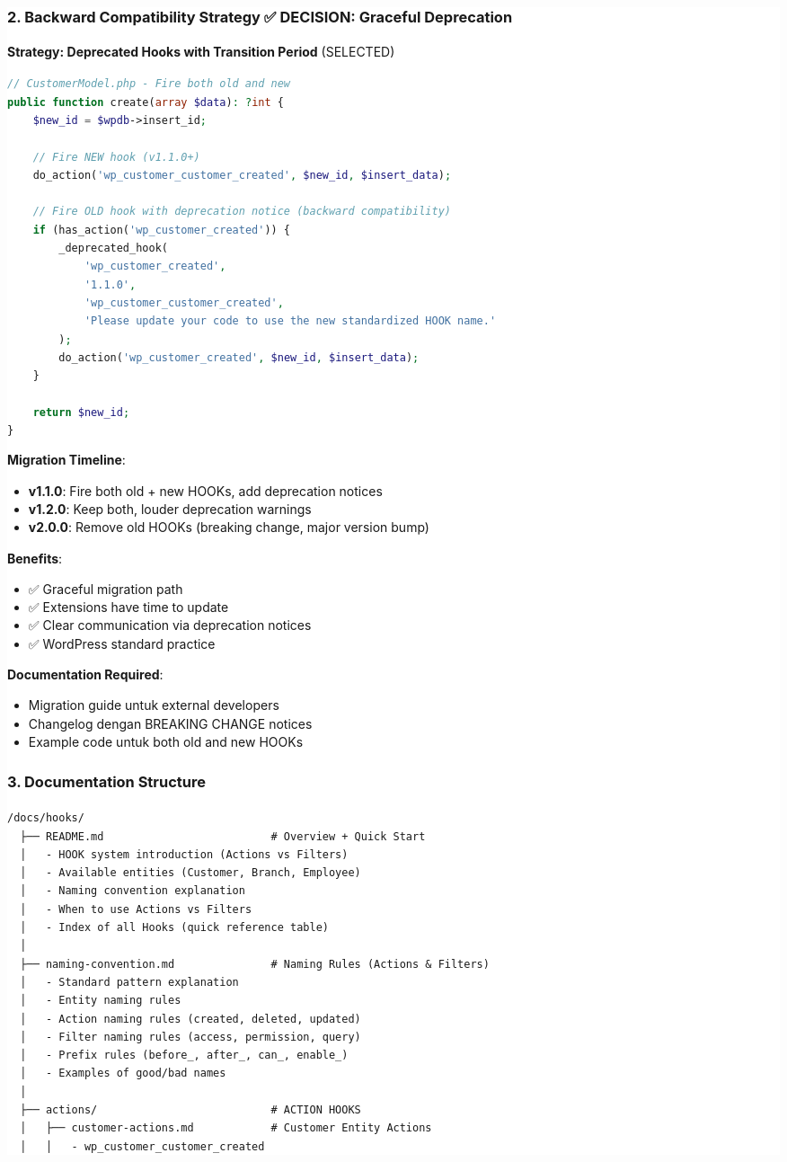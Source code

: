 ### 2. Backward Compatibility Strategy ✅ DECISION: Graceful Deprecation

**Strategy: Deprecated Hooks with Transition Period** (SELECTED)

```php
// CustomerModel.php - Fire both old and new
public function create(array $data): ?int {
    $new_id = $wpdb->insert_id;

    // Fire NEW hook (v1.1.0+)
    do_action('wp_customer_customer_created', $new_id, $insert_data);

    // Fire OLD hook with deprecation notice (backward compatibility)
    if (has_action('wp_customer_created')) {
        _deprecated_hook(
            'wp_customer_created',
            '1.1.0',
            'wp_customer_customer_created',
            'Please update your code to use the new standardized HOOK name.'
        );
        do_action('wp_customer_created', $new_id, $insert_data);
    }

    return $new_id;
}
```

**Migration Timeline**:
- **v1.1.0**: Fire both old + new HOOKs, add deprecation notices
- **v1.2.0**: Keep both, louder deprecation warnings
- **v2.0.0**: Remove old HOOKs (breaking change, major version bump)

**Benefits**:
- ✅ Graceful migration path
- ✅ Extensions have time to update
- ✅ Clear communication via deprecation notices
- ✅ WordPress standard practice

**Documentation Required**:
- Migration guide untuk external developers
- Changelog dengan BREAKING CHANGE notices
- Example code untuk both old and new HOOKs

### 3. Documentation Structure

```
/docs/hooks/
  ├── README.md                          # Overview + Quick Start
  │   - HOOK system introduction (Actions vs Filters)
  │   - Available entities (Customer, Branch, Employee)
  │   - Naming convention explanation
  │   - When to use Actions vs Filters
  │   - Index of all Hooks (quick reference table)
  │
  ├── naming-convention.md               # Naming Rules (Actions & Filters)
  │   - Standard pattern explanation
  │   - Entity naming rules
  │   - Action naming rules (created, deleted, updated)
  │   - Filter naming rules (access, permission, query)
  │   - Prefix rules (before_, after_, can_, enable_)
  │   - Examples of good/bad names
  │
  ├── actions/                           # ACTION HOOKS
  │   ├── customer-actions.md            # Customer Entity Actions
  │   │   - wp_customer_customer_created
```